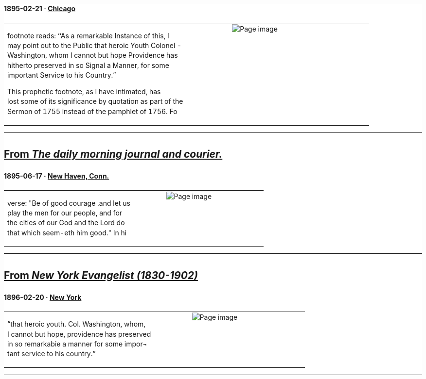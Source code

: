 #### 1895-02-21 &middot; [Chicago](http://dbpedia.org/resource/Chicago)

<table style="width: 100%;"><tr><td style="width: 50%">

  
footnote reads: ‘‘As a remarkable Instance of this, I  
may point out to the Public that heroic Youth Colonel -  
Washington, whom I cannot but hope Providence has  
hitherto preserved in so Signal a Manner, for some  
important Service to his Country.”  
  
This prophetic footnote, as I have intimated, has  
lost some of its significance by quotation as part of the  
Sermon of 1755 instead of the pamphlet of 1756. Fo
</td><td style="width: 50%; max-height: 75%; margin: auto; display: block;">
<img alt="Page image" src="https://iiif.archive.org/image/iiif/2/sim_open-court_1895-02-21_9_391%2Fsim_open-court_1895-02-21_9_391_jp2.zip%2Fsim_open-court_1895-02-21_9_391_jp2%2Fsim_open-court_1895-02-21_9_391_0000.jp2/pct:52.190026954177895,42.843326885880074,40.02695417789757,11.121856866537717/600,/0/default.jpg"/>
</td>
</tr></table>

---

## [From _The daily morning journal and courier._](https://www.loc.gov/resource/sn84020358/1895-06-17/ed-1/?sp=1)

#### 1895-06-17 &middot; [New Haven, Conn.](http://dbpedia.org/resource/New_Haven%2C_Connecticut)

<table style="width: 100%;"><tr><td style="width: 50%">

  
  
verse: &quot;Be of good courage .and let us  
play the men for our people, and for  
the cities of our God and the Lord do  
that which seem-eth him good.&quot; In hi
</td><td style="width: 50%; max-height: 75%; margin: auto; display: block;">
<img alt="Page image" src="https://tile.loc.gov/image-services/iiif/service:ndnp:ct:batch_ct_ash_ver01:data:sn84020358:0041566817A:1895061701:1162/pct:27.790201260418783,80.79500456899177,12.665175848749746,1.9189765458422174/!600,600/0/default.jpg"/>
</td>
</tr></table>

---

## [From _New York Evangelist (1830-1902)_](https://archive.org/details/sim_evangelist-and-religious-review_1896-02-20_67_8/page/n12/mode/1up?view=theater)

#### 1896-02-20 &middot; [New York](http://dbpedia.org/resource/New_York_City)

<table style="width: 100%;"><tr><td style="width: 50%">

  
“that heroic youth. Col. Washington, whom,  
I cannot but hope, providence has preserved  
in so remarkabie a manner for some impor¬  
tant service to his country.”
</td><td style="width: 50%; max-height: 75%; margin: auto; display: block;">
<img alt="Page image" src="https://iiif.archive.org/image/iiif/2/sim_evangelist-and-religious-review_1896-02-20_67_8%2Fsim_evangelist-and-religious-review_1896-02-20_67_8_jp2.zip%2Fsim_evangelist-and-religious-review_1896-02-20_67_8_jp2%2Fsim_evangelist-and-religious-review_1896-02-20_67_8_0012.jp2/pct:40.02123142250531,30.05597014925373,24.49575371549894,3.451492537313433/600,/0/default.jpg"/>
</td>
</tr></table>

---